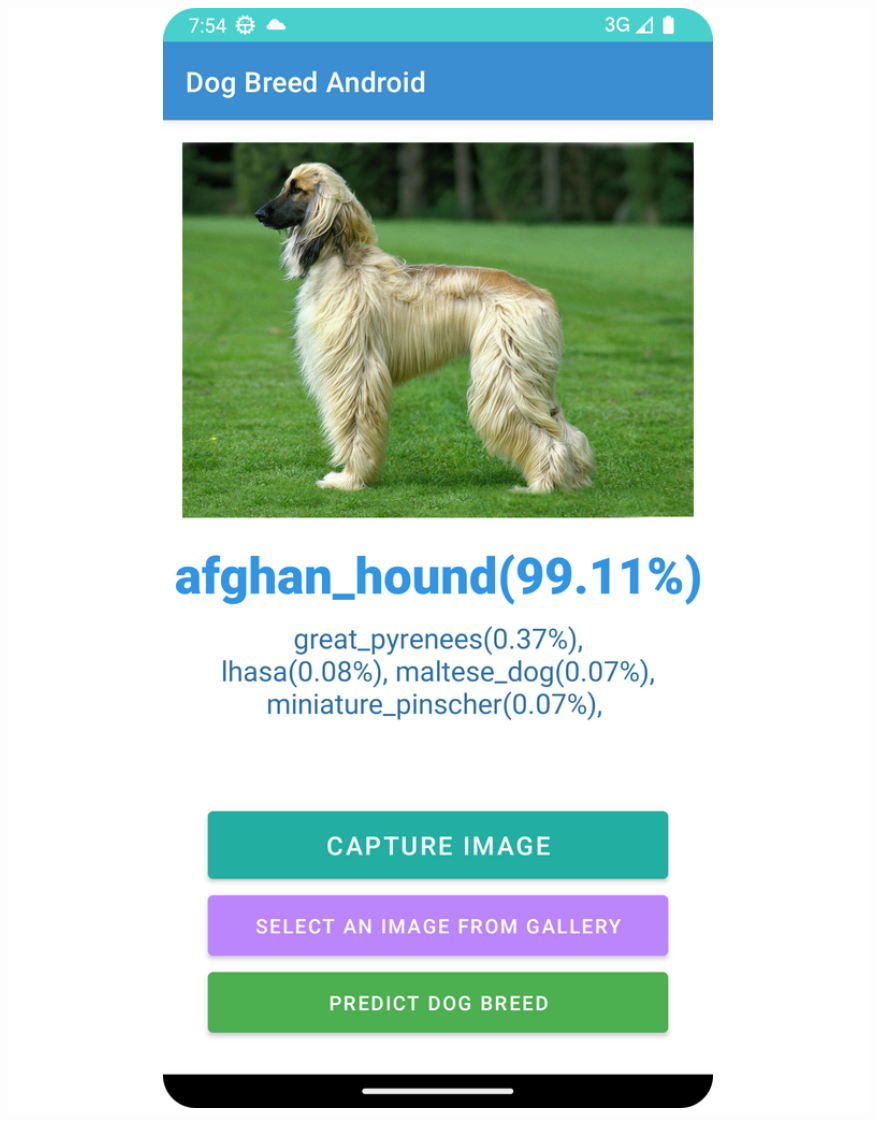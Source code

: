 <img src="https://github.com/harikirank/dog-breed-recognition-android-app/blob/main/images_app/predictions_showing.png" width="100%">
